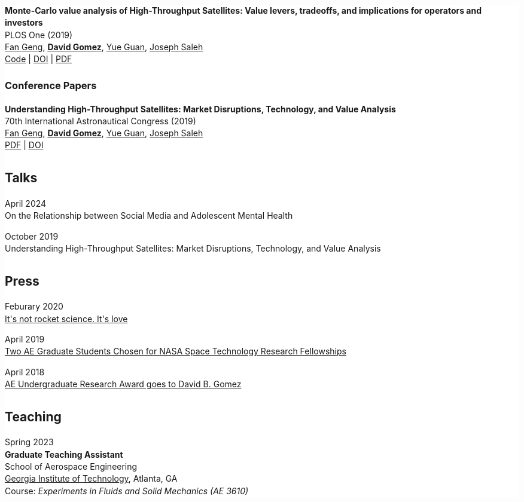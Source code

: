 **Monte-Carlo value analysis of High-Throughput Satellites: Value levers, tradeoffs, and implications for operators and investors** \
PLOS One (2019) \
[Fan Geng](https://www.linkedin.com/in/fan-geng-93413958/), 
[**David Gomez**](https://dbgomez94.github.io/), 
[Yue Guan](https://www.linkedin.com/in/scottyguan/), 
[Joseph Saleh](https://www.linkedin.com/in/joseph-homer-saleh-8b8773119/) 
\
[Code](https://github.com/dbgomez94/high-throughput-satellites) |
[DOI](https://journals.plos.org/plosone/article?id=10.1371/journal.pone.0222133) |
[PDF](pdfs/hts.pdf)

### Conference Papers
**Understanding High-Throughput Satellites: Market Disruptions, Technology, and Value Analysis** \
70th International Astronautical Congress (2019) \
[Fan Geng](https://www.linkedin.com/in/fan-geng-93413958/), 
[**David Gomez**](https://dbgomez94.github.io/), 
[Yue Guan](https://www.linkedin.com/in/scottyguan/), 
[Joseph Saleh](https://www.linkedin.com/in/joseph-homer-saleh-8b8773119/) 
\
[PDF](pdfs/hts-conference) |
[DOI](https://iafastro.directory/iac/archive/browse/IAC-19/E3/3/49731/)

## Talks

April 2024 \
On the Relationship between Social Media and Adolescent Mental Health

October 2019 \
Understanding High-Throughput Satellites: Market Disruptions, Technology, and Value Analysis


## Press

Feburary 2020 \
[It's not rocket science. It's love](https://www.ae.gatech.edu/news/2020/02/its-not-rocket-science-its-love)

April 2019 \
[Two AE Graduate Students Chosen for NASA Space Technology Research Fellowships](https://ae.gatech.edu/news/2019/04/two-ae-graduate-students-chosen-nasa-space-technology-research-fellowships)

April 2018 \
[AE Undergraduate Research Award goes to David B. Gomez](https://ae.gatech.edu/news/2018/04/ae-undergraduate-research-award-goes-david-b-gomez)

## Teaching
Spring 2023 \
**Graduate Teaching Assistant** \
School of Aerospace Engineering \
[Georgia Institute of Technology](https://www.gatech.edu/), Atlanta, GA \
Course: *Experiments in Fluids and Solid Mechanics (AE 3610)*

